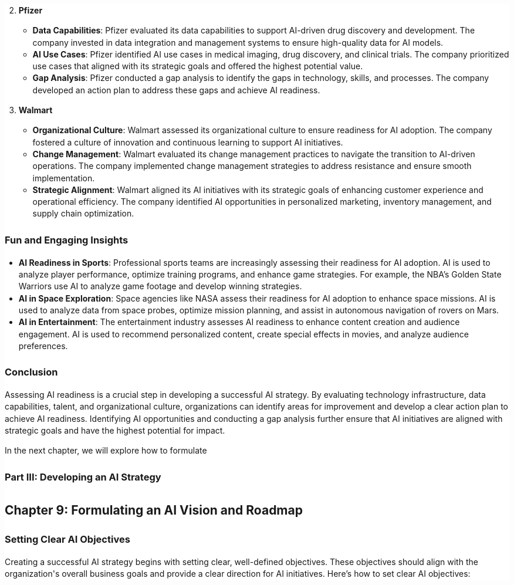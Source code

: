 2. **Pfizer**
    - **Data Capabilities**: Pfizer evaluated its data capabilities to support AI-driven drug discovery and development. The company invested in data integration and management systems to ensure high-quality data for AI models.
    - **AI Use Cases**: Pfizer identified AI use cases in medical imaging, drug discovery, and clinical trials. The company prioritized use cases that aligned with its strategic goals and offered the highest potential value.
    - **Gap Analysis**: Pfizer conducted a gap analysis to identify the gaps in technology, skills, and processes. The company developed an action plan to address these gaps and achieve AI readiness.

3. **Walmart**
    - **Organizational Culture**: Walmart assessed its organizational culture to ensure readiness for AI adoption. The company fostered a culture of innovation and continuous learning to support AI initiatives.
    - **Change Management**: Walmart evaluated its change management practices to navigate the transition to AI-driven operations. The company implemented change management strategies to address resistance and ensure smooth implementation.
    - **Strategic Alignment**: Walmart aligned its AI initiatives with its strategic goals of enhancing customer experience and operational efficiency. The company identified AI opportunities in personalized marketing, inventory management, and supply chain optimization.

### Fun and Engaging Insights

- **AI Readiness in Sports**: Professional sports teams are increasingly assessing their readiness for AI adoption. AI is used to analyze player performance, optimize training programs, and enhance game strategies. For example, the NBA’s Golden State Warriors use AI to analyze game footage and develop winning strategies.
- **AI in Space Exploration**: Space agencies like NASA assess their readiness for AI adoption to enhance space missions. AI is used to analyze data from space probes, optimize mission planning, and assist in autonomous navigation of rovers on Mars.
- **AI in Entertainment**: The entertainment industry assesses AI readiness to enhance content creation and audience engagement. AI is used to recommend personalized content, create special effects in movies, and analyze audience preferences.

### Conclusion

Assessing AI readiness is a crucial step in developing a successful AI strategy. By evaluating technology infrastructure, data capabilities, talent, and organizational culture, organizations can identify areas for improvement and develop a clear action plan to achieve AI readiness. Identifying AI opportunities and conducting a gap analysis further ensure that AI initiatives are aligned with strategic goals and have the highest potential for impact.

In the next chapter, we will explore how to formulate

### Part III: Developing an AI Strategy

## Chapter 9: Formulating an AI Vision and Roadmap

### Setting Clear AI Objectives

Creating a successful AI strategy begins with setting clear, well-defined objectives. These objectives should align with the organization's overall business goals and provide a clear direction for AI initiatives. Here’s how to set clear AI objectives:

